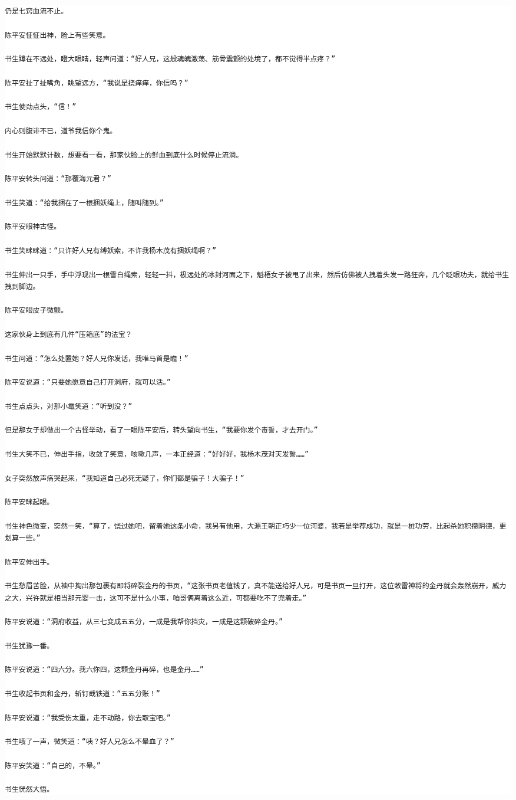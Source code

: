     仍是七窍血流不止。

    陈平安怔怔出神，脸上有些笑意。

    书生蹲在不远处，瞪大眼睛，轻声问道：“好人兄，这般魂魄激荡、筋骨震颤的处境了，都不觉得半点疼？”

    陈平安扯了扯嘴角，眺望远方，“我说是挠痒痒，你信吗？”

    书生使劲点头，“信！”

    内心则腹诽不已，道爷我信你个鬼。

    书生开始默默计数，想要看一看，那家伙脸上的鲜血到底什么时候停止流淌。

    陈平安转头问道：“那覆海元君？”

    书生笑道：“给我捆在了一根捆妖绳上，随叫随到。”

    陈平安眼神古怪。

    书生笑眯眯道：“只许好人兄有缚妖索，不许我杨木茂有捆妖绳啊？”

    书生伸出一只手，手中浮现出一根雪白绳索，轻轻一抖，极远处的冰封河面之下，魁梧女子被甩了出来，然后仿佛被人拽着头发一路狂奔，几个眨眼功夫，就给书生拽到脚边。

    陈平安眼皮子微颤。

    这家伙身上到底有几件“压箱底”的法宝？

    书生问道：“怎么处置她？好人兄你发话，我唯马首是瞻！”

    陈平安说道：“只要她愿意自己打开洞府，就可以活。”

    书生点点头，对那小鼋笑道：“听到没？”

    但是那女子却做出一个古怪举动，看了一眼陈平安后，转头望向书生，“我要你发个毒誓，才去开门。”

    书生大笑不已，伸出手指，收敛了笑意，咳嗽几声，一本正经道：“好好好，我杨木茂对天发誓……”

    女子突然放声痛哭起来，“我知道自己必死无疑了，你们都是骗子！大骗子！”

    陈平安眯起眼。

    书生神色微变，突然一笑，“算了，饶过她吧，留着她这条小命，我另有他用，大源王朝正巧少一位河婆，我若是举荐成功，就是一桩功劳，比起杀她积攒阴德，更划算一些。”

    陈平安伸出手。

    书生愁眉苦脸，从袖中掏出那包裹有即将碎裂金丹的书页，“这张书页老值钱了，真不能送给好人兄，可是书页一旦打开，这位敕雷神将的金丹就会轰然崩开，威力之大，兴许就是相当那元婴一击，这可不是什么小事，咱哥俩离着这么近，可都要吃不了兜着走。”

    陈平安说道：“洞府收益，从三七变成五五分，一成是我帮你挡灾，一成是这颗破碎金丹。”

    书生犹豫一番。

    陈平安说道：“四六分。我六你四，这颗金丹再碎，也是金丹……”

    书生收起书页和金丹，斩钉截铁道：“五五分账！”

    陈平安说道：“我受伤太重，走不动路，你去取宝吧。”

    书生哦了一声，微笑道：“咦？好人兄怎么不晕血了？”

    陈平安笑道：“自己的，不晕。”

    书生恍然大悟。
